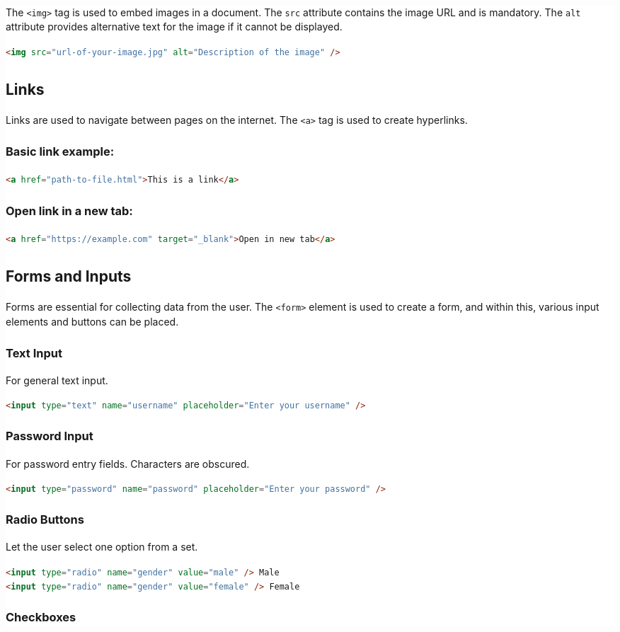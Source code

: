 The `<img>` tag is used to embed images in a document. The `src` attribute contains the image URL and is mandatory. The `alt` attribute provides alternative text for the image if it cannot be displayed.

```html
<img src="url-of-your-image.jpg" alt="Description of the image" />
```

## Links

Links are used to navigate between pages on the internet. The `<a>` tag is used to create hyperlinks.

### Basic link example:

```html
<a href="path-to-file.html">This is a link</a>
```

### Open link in a new tab:

```html
<a href="https://example.com" target="_blank">Open in new tab</a>
```

## Forms and Inputs

Forms are essential for collecting data from the user. The `<form>` element is used to create a form, and within this, various input elements and buttons can be placed.

### Text Input

For general text input.

```html
<input type="text" name="username" placeholder="Enter your username" />
```

### Password Input

For password entry fields. Characters are obscured.

```html
<input type="password" name="password" placeholder="Enter your password" />
```

### Radio Buttons

Let the user select one option from a set.

```html
<input type="radio" name="gender" value="male" /> Male
<input type="radio" name="gender" value="female" /> Female
```

### Checkboxes
